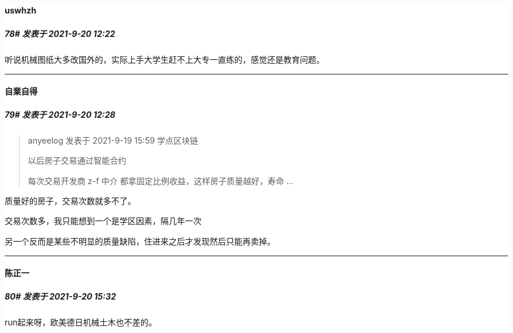 ####  uswhzh  
##### 78#       发表于 2021-9-20 12:22


听说机械图纸大多改国外的，实际上手大学生赶不上大专一直练的，感觉还是教育问题。


*****

####  自業自得  
##### 79#       发表于 2021-9-20 12:28


<blockquote>anyeelog 发表于 2021-9-19 15:59
学点区块链

以后房子交易通过智能合约

每次交易开发商 z-f 中介 都拿固定比例收益，这样房子质量越好，寿命 ...</blockquote>
质量好的房子，交易次数就多不了。

交易次数多，我只能想到一个是学区因素，隔几年一次

另一个反而是某些不明显的质量缺陷，住进来之后才发现然后只能再卖掉。




*****

####  陈正一  
##### 80#       发表于 2021-9-20 15:32


run起来呀，欧美德日机械土木也不差的。 


